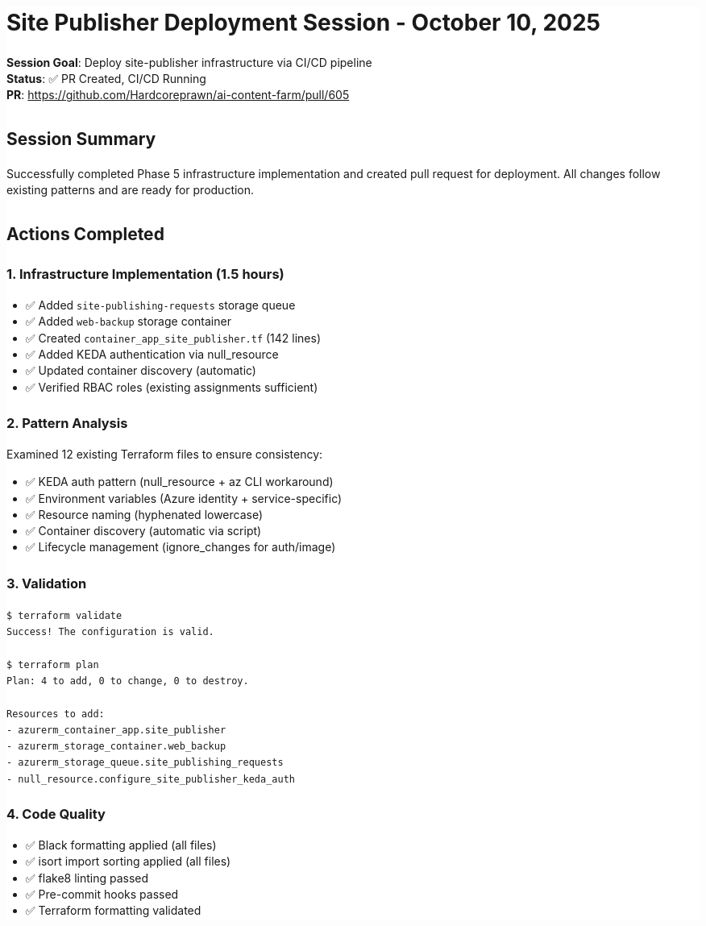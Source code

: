 # Site Publisher Deployment Session - October 10, 2025

**Session Goal**: Deploy site-publisher infrastructure via CI/CD pipeline  
**Status**: ✅ PR Created, CI/CD Running  
**PR**: https://github.com/Hardcoreprawn/ai-content-farm/pull/605

## Session Summary

Successfully completed Phase 5 infrastructure implementation and created pull request for deployment. All changes follow existing patterns and are ready for production.

## Actions Completed

### 1. Infrastructure Implementation (1.5 hours)
- ✅ Added `site-publishing-requests` storage queue
- ✅ Added `web-backup` storage container
- ✅ Created `container_app_site_publisher.tf` (142 lines)
- ✅ Added KEDA authentication via null_resource
- ✅ Updated container discovery (automatic)
- ✅ Verified RBAC roles (existing assignments sufficient)

### 2. Pattern Analysis
Examined 12 existing Terraform files to ensure consistency:
- ✅ KEDA auth pattern (null_resource + az CLI workaround)
- ✅ Environment variables (Azure identity + service-specific)
- ✅ Resource naming (hyphenated lowercase)
- ✅ Container discovery (automatic via script)
- ✅ Lifecycle management (ignore_changes for auth/image)

### 3. Validation
```bash
$ terraform validate
Success! The configuration is valid.

$ terraform plan
Plan: 4 to add, 0 to change, 0 to destroy.

Resources to add:
- azurerm_container_app.site_publisher
- azurerm_storage_container.web_backup
- azurerm_storage_queue.site_publishing_requests
- null_resource.configure_site_publisher_keda_auth
```

### 4. Code Quality
- ✅ Black formatting applied (all files)
- ✅ isort import sorting applied (all files)
- ✅ flake8 linting passed
- ✅ Pre-commit hooks passed
- ✅ Terraform formatting validated
